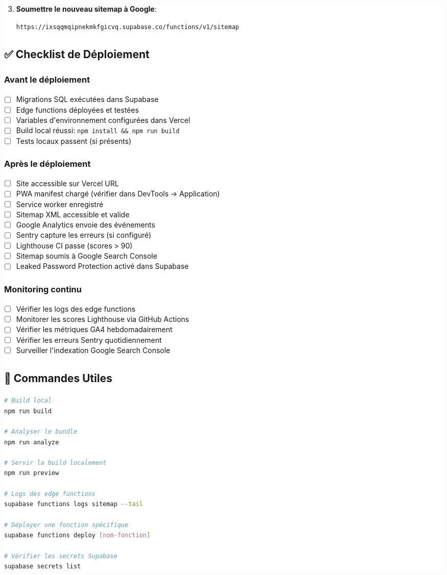 3. **Soumettre le nouveau sitemap à Google**:
   ```
   https://ixsqqmqipnekmkfgicvq.supabase.co/functions/v1/sitemap
   ```

## ✅ Checklist de Déploiement

### Avant le déploiement
- [ ] Migrations SQL exécutées dans Supabase
- [ ] Edge functions déployées et testées
- [ ] Variables d'environnement configurées dans Vercel
- [ ] Build local réussi: `npm install && npm run build`
- [ ] Tests locaux passent (si présents)

### Après le déploiement
- [ ] Site accessible sur Vercel URL
- [ ] PWA manifest chargé (vérifier dans DevTools → Application)
- [ ] Service worker enregistré
- [ ] Sitemap XML accessible et valide
- [ ] Google Analytics envoie des événements
- [ ] Sentry capture les erreurs (si configuré)
- [ ] Lighthouse CI passe (scores > 90)
- [ ] Sitemap soumis à Google Search Console
- [ ] Leaked Password Protection activé dans Supabase

### Monitoring continu
- [ ] Vérifier les logs des edge functions
- [ ] Monitorer les scores Lighthouse via GitHub Actions
- [ ] Vérifier les métriques GA4 hebdomadairement
- [ ] Vérifier les erreurs Sentry quotidiennement
- [ ] Surveiller l'indexation Google Search Console

## 🔧 Commandes Utiles

```bash
# Build local
npm run build

# Analyser le bundle
npm run analyze

# Servir la build localement
npm run preview

# Logs des edge functions
supabase functions logs sitemap --tail

# Déployer une fonction spécifique
supabase functions deploy [nom-fonction]

# Vérifier les secrets Supabase
supabase secrets list
```
